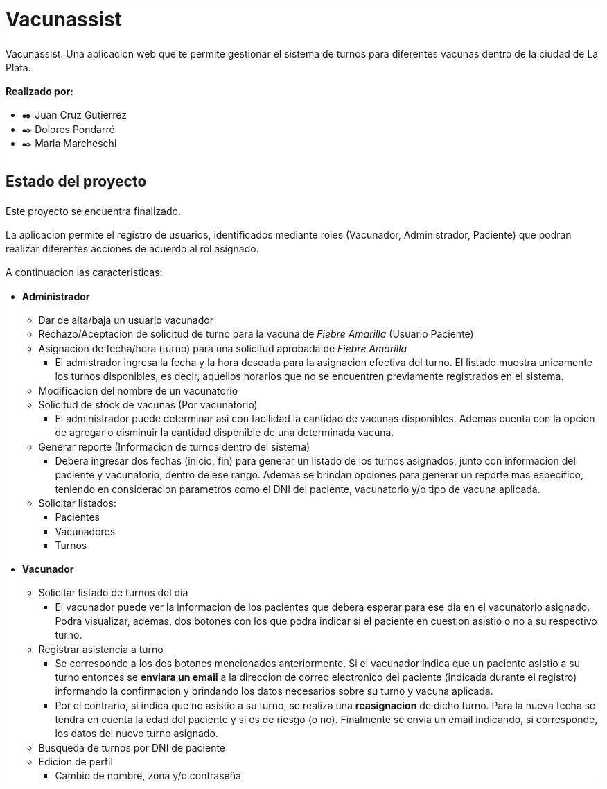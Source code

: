# Vacunassist
Vacunassist. Una aplicacion web que te permite gestionar el sistema de turnos para diferentes vacunas dentro de la ciudad de La Plata.

**Realizado por:**

- :black_nib: Juan Cruz Gutierrez
- :black_nib: Dolores Pondarré
- :black_nib: Maria Marcheschi

## Estado del proyecto

Este proyecto se encuentra finalizado.

La aplicacion permite el registro de usuarios, identificados mediante roles (Vacunador, Administrador, Paciente) que podran realizar diferentes acciones de acuerdo al rol asignado.

A continuacion las caracteristicas:

* **Administrador**
  - Dar de alta/baja un usuario vacunador
  - Rechazo/Aceptacion de solicitud de turno para la vacuna de  *Fiebre Amarilla* (Usuario Paciente)
  - Asignacion de fecha/hora (turno) para una solicitud aprobada de *Fiebre Amarilla*
      - El admistrador ingresa la fecha y la hora deseada para la asignacion efectiva del turno.
      El listado muestra unicamente los turnos disponibles, es decir, aquellos horarios que no se encuentren previamente registrados en el sistema.
  - Modificacion del nombre de un vacunatorio
  - Solicitud de stock de vacunas (Por vacunatorio)
      - El administrador puede determinar asi con facilidad la cantidad de vacunas disponibles. Ademas cuenta con la opcion de agregar o disminuir la cantidad disponible de una determinada vacuna.
  - Generar reporte (Informacion de turnos dentro del sistema)
      - Debera ingresar dos fechas (inicio, fin) para generar un listado de los turnos asignados, junto con informacion del paciente y vacunatorio, dentro de ese rango. Ademas se brindan opciones para generar un reporte mas especifico, teniendo en consideracion parametros como el DNI del paciente, vacunatorio y/o tipo de vacuna aplicada.
   - Solicitar listados:
      - Pacientes
      - Vacunadores
      - Turnos
      
* **Vacunador**
  - Solicitar listado de turnos del dia
      - El vacunador puede ver la informacion de los pacientes que debera esperar para ese dia en el vacunatorio asignado. Podra visualizar, ademas, dos botones con los que podra indicar si el paciente en cuestion asistio o no a su respectivo turno.
  - Registrar asistencia a turno
      - Se corresponde a los dos botones mencionados anteriormente. Si el vacunador indica que un paciente asistio a su turno entonces se **enviara un email** a la direccion de correo electronico del paciente (indicada durante el registro) informando la confirmacion y brindando los datos necesarios sobre su turno y vacuna aplicada.
      - Por el contrario, si indica que no asistio a su turno, se realiza una **reasignacion** de dicho turno. Para la nueva fecha se tendra en cuenta la edad del paciente y si es de riesgo (o no). Finalmente se envia un email indicando, si corresponde, los datos del nuevo turno asignado.
  - Busqueda de turnos por DNI de paciente
  - Edicion de perfil
      - Cambio de nombre, zona y/o contraseña
      